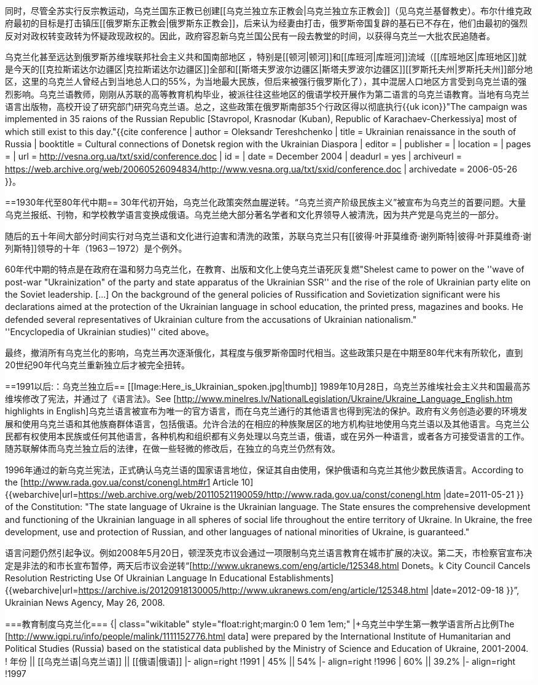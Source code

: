同时，尽管全苏实行反宗教运动，乌克兰国东正教已创建[[乌克兰独立东正教会|乌克兰独立东正教会]]（见乌克兰基督教史）。布尔什维克政府最初的目标是打击镇压[[俄罗斯东正教会|俄罗斯东正教会]]，后来认为经妻由打击，俄罗斯帝国复辟的基石已不存在，他们由最初的强烈反对对政权转变政转为怀疑政现政权的。因此，政府容忍新乌克兰国公民有一段去教堂的时间，以获得乌克兰一大批农民追随者。

乌克兰化甚至远达到俄罗斯苏维埃联邦社会主义共和国南部地区 ，特别是[[顿河|顿河]]和[[库班河|库班河]]流域（[[库班地区|库班地区]]就是今天的[[克拉斯诺达尔边疆区|克拉斯诺达尔边疆区]]全部和[[斯塔夫罗波尔边疆区|斯塔夫罗波尔边疆区]][[罗斯托夫州|罗斯托夫州]]部分地区，这里的乌克兰人曾经占到当地总人口的55%，为当地最大民族，但后来被强行俄罗斯化了），其中混居人口地区方言受到乌克兰语的强烈影响。乌克兰语教师，刚刚从苏联的高等教育机构毕业，被派往往这些地区的俄语学校开展作为第二语言的乌克兰语教育。当地有乌克兰语言出版物，高校开设了研究部门研究乌克兰语。总之，这些政策在俄罗斯南部35个行政区得以彻底执行<ref name=Tereshchenko>{{uk icon}}"The campaign was implemented in 35 raions of the Russian Republic [Stavropol, Krasnodar (Kuban), Republic of Karachaev-Cherkessiya] most of which still exist to this day."{{cite conference | author = Oleksandr Tereshchenko | title = Ukrainian renaissance in the south of Russia | booktitle = Cultural connections of Donetsk region with the Ukrainian Diaspora | editor =  | publisher =  | location =  | pages =  | url = http://vesna.org.ua/txt/sxid/conference.doc | id =  | date = December 2004 | deadurl = yes | archiveurl = https://web.archive.org/web/20060526094834/http://www.vesna.org.ua/txt/sxid/conference.doc | archivedate = 2006-05-26 }}</ref>。

==1930年代至80年代中期==
30年代初开始，乌克兰化政策突然血腥逆转。“乌克兰资产阶级民族主义”被宣布为乌克兰的首要问题。大量乌克兰报纸、刊物，和学校教学语言变换成俄语。乌克兰绝大部分著名学者和文化界领导人被清洗，因为共产党是乌克兰的一部分。
 
随后的五十年间大部分时间实行对乌克兰语和文化进行迫害和清洗的政策，苏联乌克兰只有[[彼得·叶菲莫维奇·谢列斯特|彼得·叶菲莫维奇·谢列斯特]]领导的十年（1963－1972）是个例外。

60年代中期的特点是在政府在温和努力乌克兰化，在教育、出版和文化上使乌克兰语死灰复燃<ref name=Shelest>"Shelest came to power on the ''wave of post-war "Ukrainization" of the party and state apparatus of the Ukrainian SSR'' and the rise of the role of Ukrainian party elite on the Soviet leadership. [...] On the background of the general policies of Russification and Sovietization significant were his declarations aimed at the protection of the Ukrainian language in school education, the printed press, magazines and books. He defended several representatives of Ukrainian culture from the accusations of Ukrainian nationalism."<br>''Encyclopedia of Ukrainian studies)'' cited above</ref>。

最终，撤消所有乌克兰化的影响，乌克兰再次逐渐俄化，其程度与俄罗斯帝国时代相当。这些政策只是在中期至80年代末有所软化，直到20世纪90年代乌克兰重新独立后才被完全扭转。

==1991以后:：乌克兰独立后==
[[Image:Here_is_Ukrainian_spoken.jpg|thumb]]
1989年10月28日，乌克兰苏维埃社会主义共和国最高苏维埃修改了宪法，并通过了《语言法》。<ref name=LoL>See [http://www.minelres.lv/NationalLegislation/Ukraine/Ukraine_Language_English.htm highlights in English]</ref>乌克兰语言被宣布为唯一的官方语言，而在乌克兰通行的其他语言也得到宪法的保护。政府有义务创造必要的环境发展和使用乌克兰语和其他族裔群体语言，包括俄语。允许合法的在相应的种族聚居区的地方机构驻地使用乌克兰语以及其他语言。乌克兰公民都有权使用本民族或任何其他语言，各种机构和组织都有义务处理以乌克兰语，俄语，或在另外一种语言，或者各方可接受语言的工作。随苏联解体而乌克兰独立后的法律，在做一些轻微的修改后，在独立的乌克兰仍然有效。

1996年通过的新乌克兰宪法，正式确认乌克兰语的国家语言地位，保证其自由使用，保护俄语和乌克兰其他少数民族语言。<ref name=Constitution>According to the [http://www.rada.gov.ua/const/conengl.htm#r1 Article 10] {{webarchive|url=https://web.archive.org/web/20110521190059/http://www.rada.gov.ua/const/conengl.htm |date=2011-05-21 }} of the Constitution: "The state language of Ukraine is the Ukrainian language. The State ensures the comprehensive development and functioning of the Ukrainian language in all spheres of social life throughout the entire territory of Ukraine. In Ukraine, the free development, use and protection of Russian, and other languages of national minorities of Ukraine, is guaranteed."</ref>

语言问题仍然引起争议。例如2008年5月20日，顿涅茨克市议会通过一项限制乌克兰语言教育在城市扩展的决议。第二天，市检察官宣布决定是非法的和市长宣布暂停，两天后市议会逆转<ref>“[http://www.ukranews.com/eng/article/125348.html Donets。k City Council Cancels Resolution Restricting Use Of Ukrainian Language In Educational Establishments] {{webarchive|url=https://archive.is/20120918130005/http://www.ukranews.com/eng/article/125348.html |date=2012-09-18 }}”, Ukrainian News Agency, May 26, 2008.</ref>

===教育制度乌克兰化===
{| class="wikitable" style="float:right;margin:0 0 1em 1em;"
|+乌克兰中学生第一教学语言所占比例<ref name=IIMHI>The [http://www.igpi.ru/info/people/malink/1111152776.html data] were prepared by the International Institute of Humanitarian and Political Studies (Russia) based on the statistical data published by the Ministry of Science and Education of Ukraine, 2001-2004.</ref>
! 年份 || [[乌克兰语|乌克兰语]] || [[俄语|俄语]]
|- align=right
!1991
| 45% || 54%
|- align=right
!1996
| 60% || 39.2% 
|- align=right
!1997